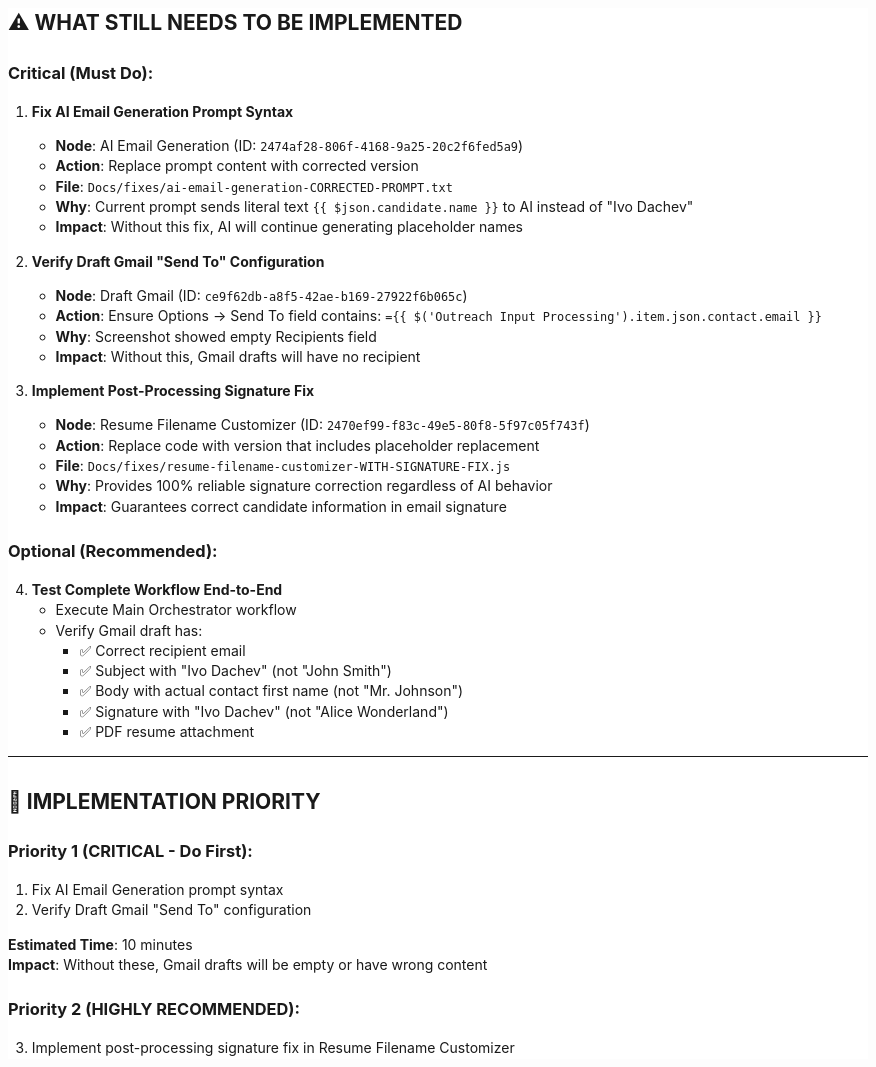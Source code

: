 
## ⚠️ WHAT STILL NEEDS TO BE IMPLEMENTED

### **Critical (Must Do)**:

1. **Fix AI Email Generation Prompt Syntax**
   - **Node**: AI Email Generation (ID: `2474af28-806f-4168-9a25-20c2f6fed5a9`)
   - **Action**: Replace prompt content with corrected version
   - **File**: `Docs/fixes/ai-email-generation-CORRECTED-PROMPT.txt`
   - **Why**: Current prompt sends literal text `{{ $json.candidate.name }}` to AI instead of "Ivo Dachev"
   - **Impact**: Without this fix, AI will continue generating placeholder names

2. **Verify Draft Gmail "Send To" Configuration**
   - **Node**: Draft Gmail (ID: `ce9f62db-a8f5-42ae-b169-27922f6b065c`)
   - **Action**: Ensure Options → Send To field contains: `={{ $('Outreach Input Processing').item.json.contact.email }}`
   - **Why**: Screenshot showed empty Recipients field
   - **Impact**: Without this, Gmail drafts will have no recipient

3. **Implement Post-Processing Signature Fix**
   - **Node**: Resume Filename Customizer (ID: `2470ef99-f83c-49e5-80f8-5f97c05f743f`)
   - **Action**: Replace code with version that includes placeholder replacement
   - **File**: `Docs/fixes/resume-filename-customizer-WITH-SIGNATURE-FIX.js`
   - **Why**: Provides 100% reliable signature correction regardless of AI behavior
   - **Impact**: Guarantees correct candidate information in email signature

### **Optional (Recommended)**:

4. **Test Complete Workflow End-to-End**
   - Execute Main Orchestrator workflow
   - Verify Gmail draft has:
     - ✅ Correct recipient email
     - ✅ Subject with "Ivo Dachev" (not "John Smith")
     - ✅ Body with actual contact first name (not "Mr. Johnson")
     - ✅ Signature with "Ivo Dachev" (not "Alice Wonderland")
     - ✅ PDF resume attachment

---

## 🎯 IMPLEMENTATION PRIORITY

### **Priority 1 (CRITICAL - Do First)**:
1. Fix AI Email Generation prompt syntax
2. Verify Draft Gmail "Send To" configuration

**Estimated Time**: 10 minutes  
**Impact**: Without these, Gmail drafts will be empty or have wrong content

### **Priority 2 (HIGHLY RECOMMENDED)**:
3. Implement post-processing signature fix in Resume Filename Customizer
